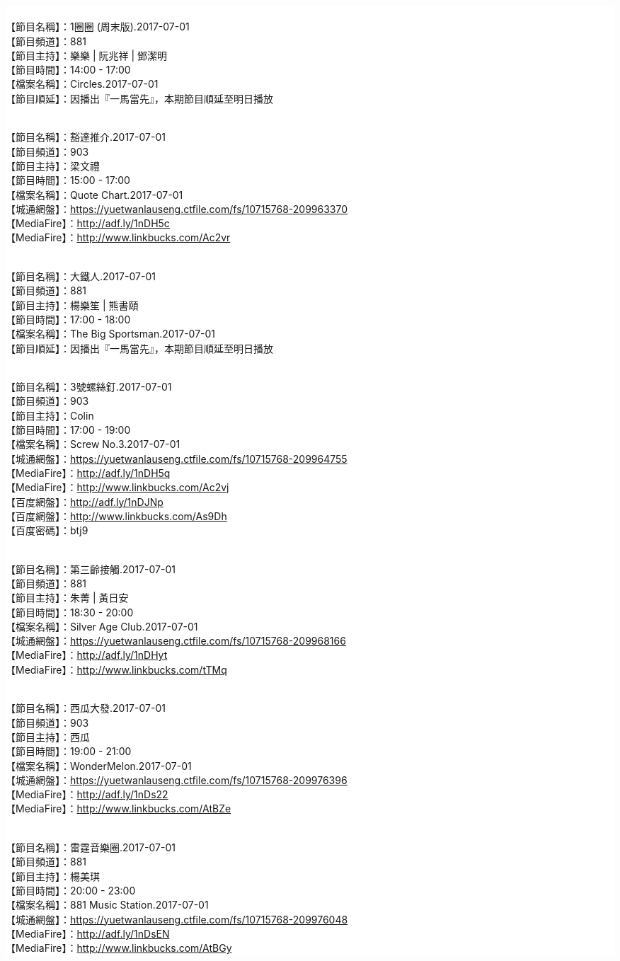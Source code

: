 <br>【節目名稱】：1圈圈 (周末版).2017-07-01
<br>【節目頻道】：881
<br>【節目主持】：樂樂 | 阮兆祥 | 鄧潔明
<br>【節目時間】：14:00 - 17:00
<br>【檔案名稱】：Circles.2017-07-01
<br>【節目順延】：因播出『一馬當先』，本期節目順延至明日播放

<br>【節目名稱】：豁達推介.2017-07-01
<br>【節目頻道】：903
<br>【節目主持】：梁文禮
<br>【節目時間】：15:00 - 17:00
<br>【檔案名稱】：Quote Chart.2017-07-01
<br>【城通網盤】：https://yuetwanlauseng.ctfile.com/fs/10715768-209963370
<br>【MediaFire】：http://adf.ly/1nDH5c
<br>【MediaFire】：http://www.linkbucks.com/Ac2vr

<br>【節目名稱】：大鐵人.2017-07-01
<br>【節目頻道】：881
<br>【節目主持】：楊樂笙 | 熊書頤
<br>【節目時間】：17:00 - 18:00
<br>【檔案名稱】：The Big Sportsman.2017-07-01
<br>【節目順延】：因播出『一馬當先』，本期節目順延至明日播放

<br>【節目名稱】：3號螺絲釘.2017-07-01
<br>【節目頻道】：903
<br>【節目主持】：Colin
<br>【節目時間】：17:00 - 19:00
<br>【檔案名稱】：Screw No.3.2017-07-01
<br>【城通網盤】：https://yuetwanlauseng.ctfile.com/fs/10715768-209964755
<br>【MediaFire】：http://adf.ly/1nDH5q
<br>【MediaFire】：http://www.linkbucks.com/Ac2vj
<br>【百度網盤】：http://adf.ly/1nDJNp
<br>【百度網盤】：http://www.linkbucks.com/As9Dh
<br>【百度密碼】：btj9

<br>【節目名稱】：第三齡接觸.2017-07-01
<br>【節目頻道】：881
<br>【節目主持】：朱菁 | 黃日安
<br>【節目時間】：18:30 - 20:00
<br>【檔案名稱】：Silver Age Club.2017-07-01
<br>【城通網盤】：https://yuetwanlauseng.ctfile.com/fs/10715768-209968166
<br>【MediaFire】：http://adf.ly/1nDHyt
<br>【MediaFire】：http://www.linkbucks.com/tTMq

<br>【節目名稱】：西瓜大發.2017-07-01
<br>【節目頻道】：903
<br>【節目主持】：西瓜
<br>【節目時間】：19:00 - 21:00
<br>【檔案名稱】：WonderMelon.2017-07-01
<br>【城通網盤】：https://yuetwanlauseng.ctfile.com/fs/10715768-209976396
<br>【MediaFire】：http://adf.ly/1nDs22
<br>【MediaFire】：http://www.linkbucks.com/AtBZe

<br>【節目名稱】：雷霆音樂圈.2017-07-01
<br>【節目頻道】：881
<br>【節目主持】：楊美琪
<br>【節目時間】：20:00 - 23:00
<br>【檔案名稱】：881 Music Station.2017-07-01
<br>【城通網盤】：https://yuetwanlauseng.ctfile.com/fs/10715768-209976048
<br>【MediaFire】：http://adf.ly/1nDsEN
<br>【MediaFire】：http://www.linkbucks.com/AtBGy
